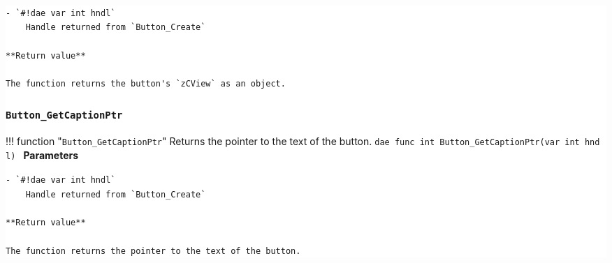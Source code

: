     - `#!dae var int hndl`  
        Handle returned from `Button_Create`

    **Return value**

    The function returns the button's `zCView` as an object.

### `Button_GetCaptionPtr`
!!! function "`Button_GetCaptionPtr`"
    Returns the pointer to the text of the button.
    ```dae
    func int Button_GetCaptionPtr(var int hndl)
    ```
    **Parameters**

    - `#!dae var int hndl`  
        Handle returned from `Button_Create`

    **Return value**

    The function returns the pointer to the text of the button.